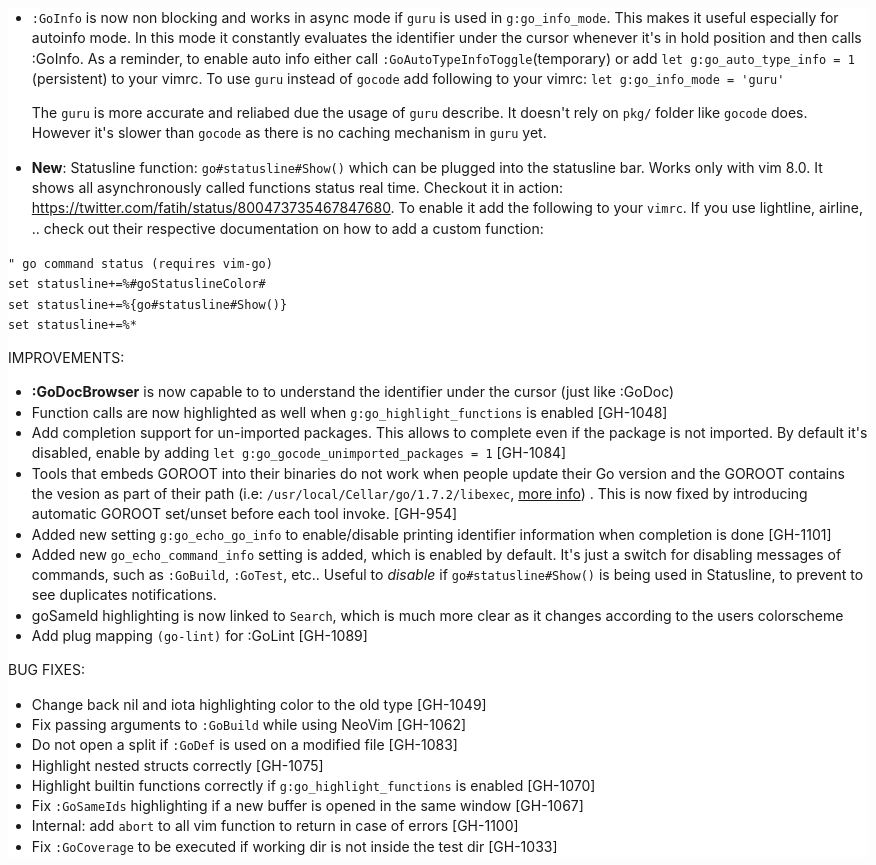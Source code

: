 * `:GoInfo` is now non blocking and works in async mode if `guru` is used in
  `g:go_info_mode`. This makes it useful especially for autoinfo mode. In this
  mode it constantly evaluates the identifier under the cursor whenever it's in
  hold position and then calls :GoInfo. As a reminder, to enable auto info
  either call `:GoAutoTypeInfoToggle`(temporary) or add `let
  g:go_auto_type_info = 1` (persistent) to your vimrc. To use `guru` instead of
  `gocode` add following to your vimrc: `let g:go_info_mode = 'guru'`

  The `guru` is more accurate and reliabed due the usage of `guru` describe. It
  doesn't rely on `pkg/` folder like `gocode` does. However it's slower than
  `gocode` as there is no caching mechanism in `guru` yet.

* **New**: Statusline function: `go#statusline#Show()` which can be plugged into
  the statusline bar. Works only with vim 8.0. It shows all asynchronously
  called functions status real time.  Checkout it in action:
  https://twitter.com/fatih/status/800473735467847680. To enable it add the
  following to your `vimrc`. If you use lightline, airline, .. check out their
  respective documentation on how to add a custom function:

```viml
" go command status (requires vim-go)
set statusline+=%#goStatuslineColor#
set statusline+=%{go#statusline#Show()}
set statusline+=%*
```

IMPROVEMENTS:

* **:GoDocBrowser** is now capable to to understand the identifier under the cursor (just like :GoDoc)
* Function calls are now highlighted as well when `g:go_highlight_functions` is enabled [GH-1048]
* Add completion support for un-imported packages. This allows to complete even
  if the package is not imported. By default it's disabled, enable by adding
  `let g:go_gocode_unimported_packages = 1` [GH-1084]
* Tools that embeds GOROOT into their binaries do not work when people update
  their Go version and the GOROOT contains the vesion as part of their path
  (i.e: `/usr/local/Cellar/go/1.7.2/libexec`, [more
  info](https://blog.filippo.io/stale-goroot-and-gorebuild/)) . This is now
  fixed by introducing automatic GOROOT set/unset before each tool invoke.
  [GH-954]
* Added new setting `g:go_echo_go_info` to enable/disable printing identifier
  information when completion is done [GH-1101]
* Added new `go_echo_command_info` setting is added, which is enabled by
  default.  It's just a switch for disabling messages of commands, such as
  `:GoBuild`, `:GoTest`, etc.. Useful to *disable* if `go#statusline#Show()` is
  being used in Statusline, to prevent to see duplicates notifications.
* goSameId highlighting is now linked to `Search`, which is much more clear as
  it changes according to the users colorscheme
* Add plug mapping `(go-lint)` for :GoLint [GH-1089]


BUG FIXES:

* Change back nil and iota highlighting color to the old type [GH-1049]
* Fix passing arguments to `:GoBuild` while using NeoVim [GH-1062]
* Do not open a split if `:GoDef` is used on a modified file [GH-1083]
* Highlight nested structs correctly [GH-1075]
* Highlight builtin functions correctly if `g:go_highlight_functions` is enabled [GH-1070]
* Fix `:GoSameIds` highlighting if a new buffer is opened in the same window [GH-1067]
* Internal: add `abort` to all vim function to return in case of errors [GH-1100]
* Fix `:GoCoverage` to be executed if working dir is not inside the test dir [GH-1033]
